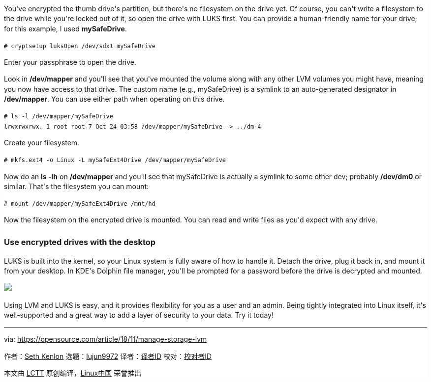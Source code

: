 You've encrypted the thumb drive's partition, but there's no filesystem on the drive yet. Of course, you can't write a filesystem to the drive while you're locked out of it, so open the drive with LUKS first. You can provide a human-friendly name for your drive; for this example, I used **mySafeDrive**.

```
# cryptsetup luksOpen /dev/sdx1 mySafeDrive
```

Enter your passphrase to open the drive.

Look in **/dev/mapper** and you'll see that you've mounted the volume along with any other LVM volumes you might have, meaning you now have access to that drive. The custom name (e.g., mySafeDrive) is a symlink to an auto-generated designator in **/dev/mapper**. You can use either path when operating on this drive.

```
# ls -l /dev/mapper/mySafeDrive
lrwxrwxrwx. 1 root root 7 Oct 24 03:58 /dev/mapper/mySafeDrive -> ../dm-4
```

Create your filesystem.

```
# mkfs.ext4 -o Linux -L mySafeExt4Drive /dev/mapper/mySafeDrive
```

Now do an **ls -lh** on **/dev/mapper** and you'll see that mySafeDrive is actually a symlink to some other dev; probably **/dev/dm0** or similar. That's the filesystem you can mount:

```
# mount /dev/mapper/mySafeExt4Drive /mnt/hd
```

Now the filesystem on the encrypted drive is mounted. You can read and write files as you'd expect with any drive.

### Use encrypted drives with the desktop

LUKS is built into the kernel, so your Linux system is fully aware of how to handle it. Detach the drive, plug it back in, and mount it from your desktop. In KDE's Dolphin file manager, you'll be prompted for a password before the drive is decrypted and mounted.

![](https://opensource.com/sites/default/files/uploads/lvm_luksprompt_1.jpeg)

Using LVM and LUKS is easy, and it provides flexibility for you as a user and an admin. Being tightly integrated into Linux itself, it's well-supported and a great way to add a layer of security to your data. Try it today!

--------------------------------------------------------------------------------

via: https://opensource.com/article/18/11/manage-storage-lvm

作者：[Seth Kenlon][a]
选题：[lujun9972][b]
译者：[译者ID](https://github.com/译者ID)
校对：[校对者ID](https://github.com/校对者ID)

本文由 [LCTT](https://github.com/LCTT/TranslateProject) 原创编译，[Linux中国](https://linux.cn/) 荣誉推出

[a]: https://opensource.com/users/seth
[b]: https://github.com/lujun9972
[1]: https://en.wikipedia.org/wiki/Logical_Volume_Manager_(Linux)
[2]: https://opensource.com/article/18/10/partition-and-format-drive-linux
[3]: https://en.wikipedia.org/wiki/Linux_Unified_Key_Setup
